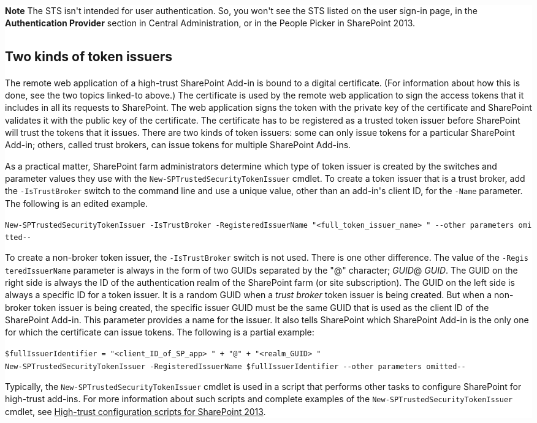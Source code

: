 
 

 **Note**  The STS isn't intended for user authentication. So, you won't see the STS listed on the user sign-in page, in the  **Authentication Provider** section in Central Administration, or in the People Picker in SharePoint 2013.
 


## Two kinds of token issuers
<a name="TwoKindsOfIssuers"> </a>

The remote web application of a high-trust SharePoint Add-in is bound to a digital certificate. (For information about how this is done, see the two topics linked-to above.) The certificate is used by the remote web application to sign the access tokens that it includes in all its requests to SharePoint. The web application signs the token with the private key of the certificate and SharePoint validates it with the public key of the certificate. The certificate has to be registered as a trusted token issuer before SharePoint will trust the tokens that it issues. There are two kinds of token issuers: some can only issue tokens for a particular SharePoint Add-in; others, called trust brokers, can issue tokens for multiple SharePoint Add-ins.
 

 
As a practical matter, SharePoint farm administrators determine which type of token issuer is created by the switches and parameter values they use with the  `New-SPTrustedSecurityTokenIssuer` cmdlet. To create a token issuer that is a trust broker, add the `-IsTrustBroker` switch to the command line and use a unique value, other than an add-in's client ID, for the `-Name` parameter. The following is an edited example.
 

 



```
New-SPTrustedSecurityTokenIssuer -IsTrustBroker -RegisteredIssuerName "<full_token_issuer_name> " --other parameters omitted--
```

To create a non-broker token issuer, the  `-IsTrustBroker` switch is not used. There is one other difference. The value of the `-RegisteredIssuerName` parameter is always in the form of two GUIDs separated by the "@" character; _GUID_@ _GUID_. The GUID on the right side is always the ID of the authentication realm of the SharePoint farm (or site subscription). The GUID on the left side is always a specific ID for a token issuer. It is a random GUID when a  *trust broker*  token issuer is being created. But when a non-broker token issuer is being created, the specific issuer GUID must be the same GUID that is used as the client ID of the SharePoint Add-in. This parameter provides a name for the issuer. It also tells SharePoint which SharePoint Add-in is the only one for which the certificate can issue tokens. The following is a partial example:
 

 



```
$fullIssuerIdentifier = "<client_ID_of_SP_app> " + "@" + "<realm_GUID> "
New-SPTrustedSecurityTokenIssuer -RegisteredIssuerName $fullIssuerIdentifier --other parameters omitted--
```

Typically, the  `New-SPTrustedSecurityTokenIssuer` cmdlet is used in a script that performs other tasks to configure SharePoint for high-trust add-ins. For more information about such scripts and complete examples of the `New-SPTrustedSecurityTokenIssuer` cmdlet, see [High-trust configuration scripts for SharePoint 2013](high-trust-configuration-scripts-for-sharepoint-2013.md).
 